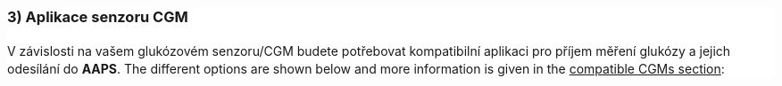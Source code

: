### 3) Aplikace senzoru CGM

V závislosti na vašem glukózovém senzoru/CGM budete potřebovat kompatibilní aplikaci pro příjem měření glukózy a jejich odesílání do **AAPS**. The different options are shown below and more information is given in the [compatible CGMs section](../Getting-Started/CompatiblesCgms.md):
